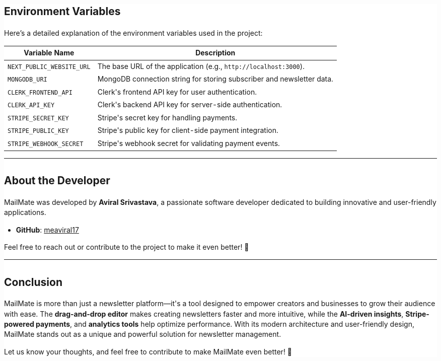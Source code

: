 
## **Environment Variables**

Here’s a detailed explanation of the environment variables used in the project:

| Variable Name           | Description                                                                 |
|-------------------------|-----------------------------------------------------------------------------|
| `NEXT_PUBLIC_WEBSITE_URL` | The base URL of the application (e.g., `http://localhost:3000`).           |
| `MONGODB_URI`            | MongoDB connection string for storing subscriber and newsletter data.      |
| `CLERK_FRONTEND_API`     | Clerk's frontend API key for user authentication.                          |
| `CLERK_API_KEY`          | Clerk's backend API key for server-side authentication.                    |
| `STRIPE_SECRET_KEY`      | Stripe's secret key for handling payments.                                 |
| `STRIPE_PUBLIC_KEY`      | Stripe's public key for client-side payment integration.                   |
| `STRIPE_WEBHOOK_SECRET`  | Stripe's webhook secret for validating payment events.                     |

---

## **About the Developer**

MailMate was developed by **Aviral Srivastava**, a passionate software developer dedicated to building innovative and user-friendly applications.

- **GitHub**: [meaviral17](https://github.com/meaviral17)

Feel free to reach out or contribute to the project to make it even better! 🚀

---

## **Conclusion**

MailMate is more than just a newsletter platform—it's a tool designed to empower creators and businesses to grow their audience with ease. The **drag-and-drop editor** makes creating newsletters faster and more intuitive, while the **AI-driven insights**, **Stripe-powered payments**, and **analytics tools** help optimize performance. With its modern architecture and user-friendly design, MailMate stands out as a unique and powerful solution for newsletter management.

Let us know your thoughts, and feel free to contribute to make MailMate even better! 🚀
